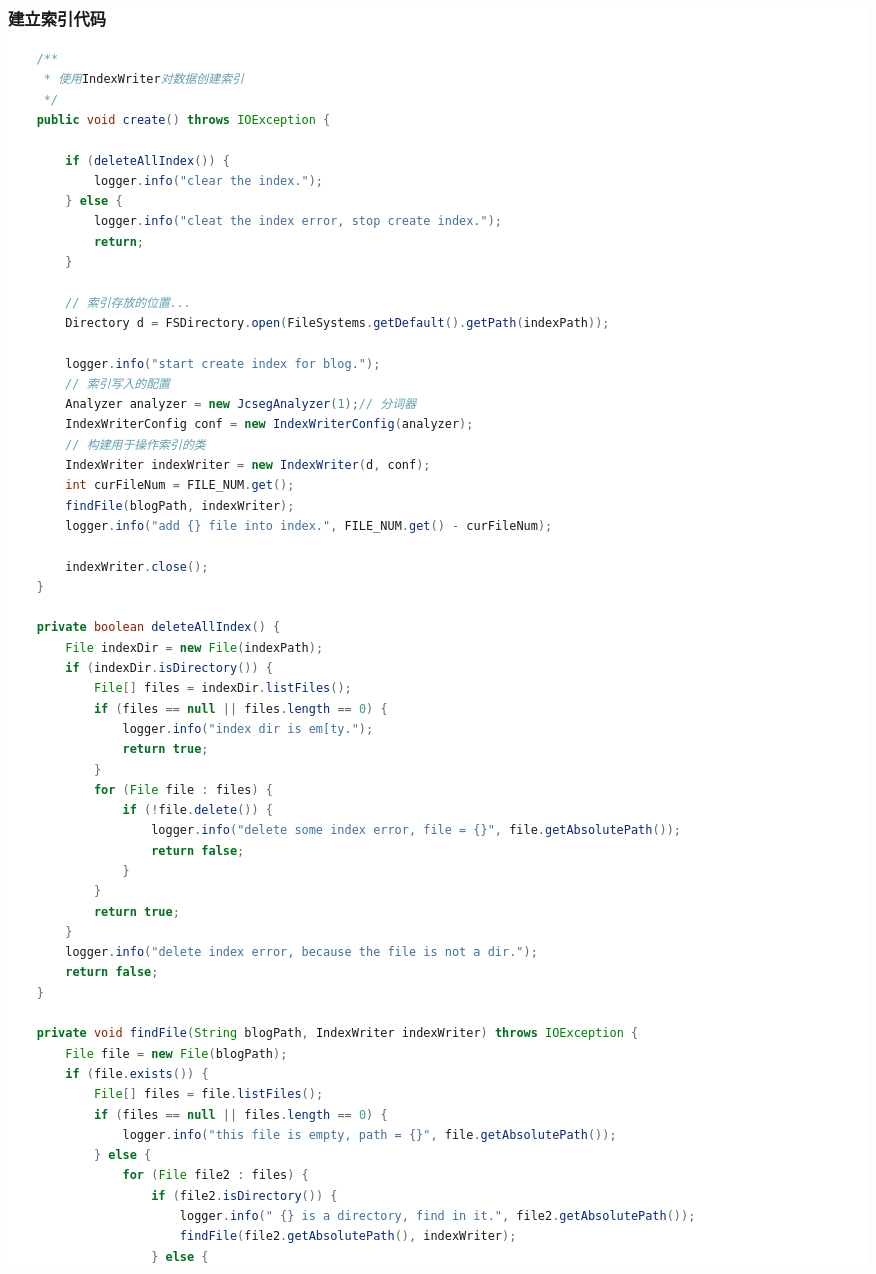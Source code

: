 ### 建立索引代码

```java
    /**
     * 使用IndexWriter对数据创建索引
     */
    public void create() throws IOException {

        if (deleteAllIndex()) {
            logger.info("clear the index.");
        } else {
            logger.info("cleat the index error, stop create index.");
            return;
        }

        // 索引存放的位置...
        Directory d = FSDirectory.open(FileSystems.getDefault().getPath(indexPath));

        logger.info("start create index for blog.");
        // 索引写入的配置
        Analyzer analyzer = new JcsegAnalyzer(1);// 分词器
        IndexWriterConfig conf = new IndexWriterConfig(analyzer);
        // 构建用于操作索引的类
        IndexWriter indexWriter = new IndexWriter(d, conf);
        int curFileNum = FILE_NUM.get();
        findFile(blogPath, indexWriter);
        logger.info("add {} file into index.", FILE_NUM.get() - curFileNum);

        indexWriter.close();
    }

    private boolean deleteAllIndex() {
        File indexDir = new File(indexPath);
        if (indexDir.isDirectory()) {
            File[] files = indexDir.listFiles();
            if (files == null || files.length == 0) {
                logger.info("index dir is em[ty.");
                return true;
            }
            for (File file : files) {
                if (!file.delete()) {
                    logger.info("delete some index error, file = {}", file.getAbsolutePath());
                    return false;
                }
            }
            return true;
        }
        logger.info("delete index error, because the file is not a dir.");
        return false;
    }

    private void findFile(String blogPath, IndexWriter indexWriter) throws IOException {
        File file = new File(blogPath);
        if (file.exists()) {
            File[] files = file.listFiles();
            if (files == null || files.length == 0) {
                logger.info("this file is empty, path = {}", file.getAbsolutePath());
            } else {
                for (File file2 : files) {
                    if (file2.isDirectory()) {
                        logger.info(" {} is a directory, find in it.", file2.getAbsolutePath());
                        findFile(file2.getAbsolutePath(), indexWriter);
                    } else {
```